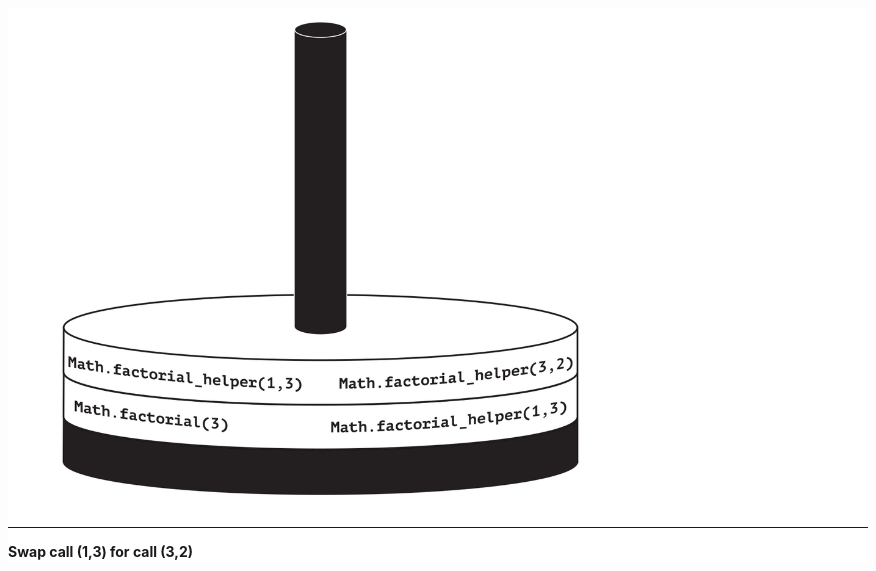 <img src="/images/Hanoi_Tower_Set_Elixir_5-02.svg" height=500>

---

**Swap call (1,3) for call (3,2)**
